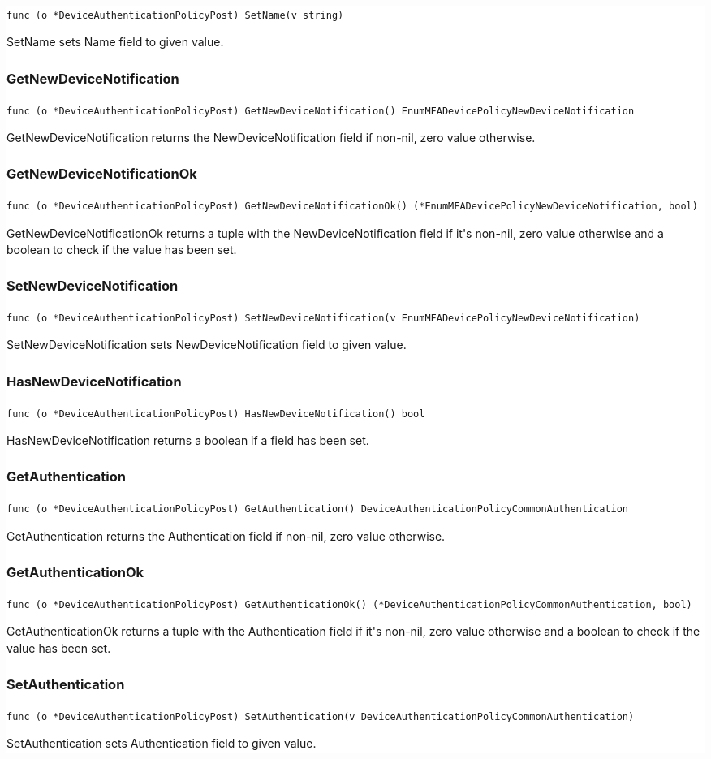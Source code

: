 `func (o *DeviceAuthenticationPolicyPost) SetName(v string)`

SetName sets Name field to given value.


### GetNewDeviceNotification

`func (o *DeviceAuthenticationPolicyPost) GetNewDeviceNotification() EnumMFADevicePolicyNewDeviceNotification`

GetNewDeviceNotification returns the NewDeviceNotification field if non-nil, zero value otherwise.

### GetNewDeviceNotificationOk

`func (o *DeviceAuthenticationPolicyPost) GetNewDeviceNotificationOk() (*EnumMFADevicePolicyNewDeviceNotification, bool)`

GetNewDeviceNotificationOk returns a tuple with the NewDeviceNotification field if it's non-nil, zero value otherwise
and a boolean to check if the value has been set.

### SetNewDeviceNotification

`func (o *DeviceAuthenticationPolicyPost) SetNewDeviceNotification(v EnumMFADevicePolicyNewDeviceNotification)`

SetNewDeviceNotification sets NewDeviceNotification field to given value.

### HasNewDeviceNotification

`func (o *DeviceAuthenticationPolicyPost) HasNewDeviceNotification() bool`

HasNewDeviceNotification returns a boolean if a field has been set.

### GetAuthentication

`func (o *DeviceAuthenticationPolicyPost) GetAuthentication() DeviceAuthenticationPolicyCommonAuthentication`

GetAuthentication returns the Authentication field if non-nil, zero value otherwise.

### GetAuthenticationOk

`func (o *DeviceAuthenticationPolicyPost) GetAuthenticationOk() (*DeviceAuthenticationPolicyCommonAuthentication, bool)`

GetAuthenticationOk returns a tuple with the Authentication field if it's non-nil, zero value otherwise
and a boolean to check if the value has been set.

### SetAuthentication

`func (o *DeviceAuthenticationPolicyPost) SetAuthentication(v DeviceAuthenticationPolicyCommonAuthentication)`

SetAuthentication sets Authentication field to given value.
